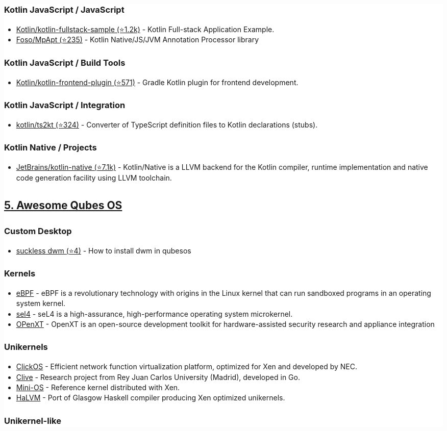 ### Kotlin JavaScript / JavaScript

*   [Kotlin/kotlin-fullstack-sample (⭐1.2k)](https://github.com/Kotlin/kotlin-fullstack-sample) - Kotlin Full-stack Application Example.
*   [Foso/MpApt (⭐235)](https://github.com/Foso/MpApt) - Kotlin Native/JS/JVM Annotation Processor library

### Kotlin JavaScript / Build Tools

*   [Kotlin/kotlin-frontend-plugin (⭐571)](https://github.com/Kotlin/kotlin-frontend-plugin) - Gradle Kotlin plugin for frontend development.

### Kotlin JavaScript / Integration

*   [kotlin/ts2kt (⭐324)](https://github.com/kotlin/ts2kt) - Converter of TypeScript definition files to Kotlin declarations (stubs).

### Kotlin Native / Projects

*   [JetBrains/kotlin-native (⭐7.1k)](https://github.com/JetBrains/kotlin-native) - Kotlin/Native is a LLVM backend for the Kotlin compiler, runtime implementation and native code generation facility using LLVM toolchain.

## [5. Awesome Qubes OS](/content/xn0px90/Awesome-Qubes-OS/README.md)

### Custom Desktop

*   [suckless dwm (⭐4)](https://github.com/3o14r473/GUIDE_how-to-install-dwm-in-qubesos) - How to install dwm in qubesos

### Kernels

*   [eBPF](https://ebpf.io) - eBPF is a revolutionary technology with origins in the Linux kernel that can run sandboxed programs in an operating system kernel.
*   [sel4](https://sel4.systems/) - seL4 is a high-assurance, high-performance operating system microkernel.
*   [OPenXT](https://openxt.org/) - OpenXT is an open-source development toolkit for hardware-assisted security research and appliance integration

### Unikernels

*   [ClickOS](http://cnp.neclab.eu/projects/clickos) - Efficient network function virtualization platform, optimized for Xen and developed by NEC.
*   [Clive](http://lsub.org/ls/clive.html) - Research project from Rey Juan Carlos University (Madrid), developed in Go.
*   [Mini-OS](https://wiki.xen.org/wiki/Mini-OS) - Reference kernel distributed with Xen.
*   [HaLVM](https://galois.com/project/halvm) - Port of Glasgow Haskell compiler producing Xen optimized unikernels.

### Unikernel-like
